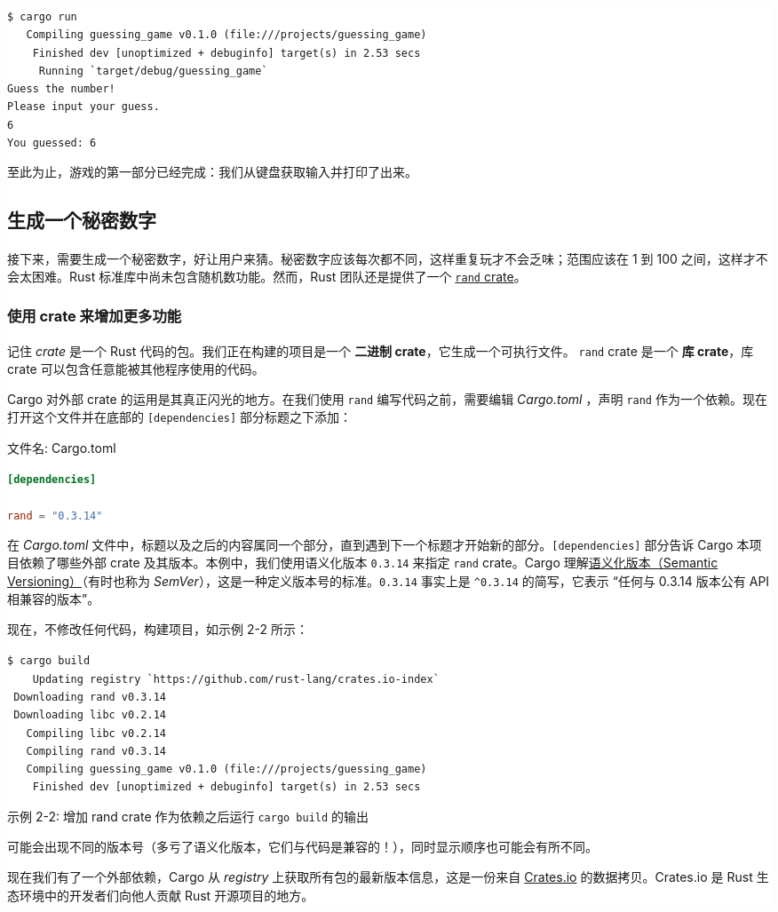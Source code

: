 ```text
$ cargo run
   Compiling guessing_game v0.1.0 (file:///projects/guessing_game)
    Finished dev [unoptimized + debuginfo] target(s) in 2.53 secs
     Running `target/debug/guessing_game`
Guess the number!
Please input your guess.
6
You guessed: 6
```

至此为止，游戏的第一部分已经完成：我们从键盘获取输入并打印了出来。

## 生成一个秘密数字

接下来，需要生成一个秘密数字，好让用户来猜。秘密数字应该每次都不同，这样重复玩才不会乏味；范围应该在 1 到 100 之间，这样才不会太困难。Rust 标准库中尚未包含随机数功能。然而，Rust 团队还是提供了一个 [`rand` crate][randcrate]。

[randcrate]: https://crates.io/crates/rand

### 使用 crate 来增加更多功能

记住 *crate* 是一个 Rust 代码的包。我们正在构建的项目是一个 **二进制 crate**，它生成一个可执行文件。 `rand` crate 是一个 **库 crate**，库 crate 可以包含任意能被其他程序使用的代码。

Cargo 对外部 crate 的运用是其真正闪光的地方。在我们使用 `rand` 编写代码之前，需要编辑 *Cargo.toml* ，声明 `rand` 作为一个依赖。现在打开这个文件并在底部的 `[dependencies]` 部分标题之下添加：

<span class="filename">文件名: Cargo.toml</span>

```toml
[dependencies]

rand = "0.3.14"
```

在 *Cargo.toml* 文件中，标题以及之后的内容属同一个部分，直到遇到下一个标题才开始新的部分。`[dependencies]` 部分告诉 Cargo 本项目依赖了哪些外部 crate 及其版本。本例中，我们使用语义化版本 `0.3.14` 来指定 `rand` crate。Cargo 理解[语义化版本（Semantic Versioning）][semver]（有时也称为 *SemVer*），这是一种定义版本号的标准。`0.3.14` 事实上是 `^0.3.14` 的简写，它表示 “任何与 0.3.14 版本公有 API 相兼容的版本”。

[semver]: http://semver.org

现在，不修改任何代码，构建项目，如示例 2-2 所示：

```text
$ cargo build
    Updating registry `https://github.com/rust-lang/crates.io-index`
 Downloading rand v0.3.14
 Downloading libc v0.2.14
   Compiling libc v0.2.14
   Compiling rand v0.3.14
   Compiling guessing_game v0.1.0 (file:///projects/guessing_game)
    Finished dev [unoptimized + debuginfo] target(s) in 2.53 secs
```

<span class="caption">示例 2-2: 增加 rand crate 作为依赖之后运行 `cargo build` 的输出</span>

可能会出现不同的版本号（多亏了语义化版本，它们与代码是兼容的！），同时显示顺序也可能会有所不同。

现在我们有了一个外部依赖，Cargo 从 *registry* 上获取所有包的最新版本信息，这是一份来自 [Crates.io][cratesio] 的数据拷贝。Crates.io 是 Rust 生态环境中的开发者们向他人贡献 Rust 开源项目的地方。


[prelude]: https://doc.rust-lang.org/std/prelude/index.html
[string]: https://doc.rust-lang.org/std/string/struct.String.html
[iostdin]: https://doc.rust-lang.org/std/io/struct.Stdin.html
[read_line]: https://doc.rust-lang.org/std/io/struct.Stdin.html#method.read_line
[ioresult]: https://doc.rust-lang.org/std/io/type.Result.html
[result]: https://doc.rust-lang.org/std/result/enum.Result.html
[enums]: ch06-00-enums.html
[expect]: https://doc.rust-lang.org/std/result/enum.Result.html#method.expect
[cratesio]: https://crates.io
[doccargo]: http://doc.crates.io
[doccratesio]: http://doc.crates.io/crates-io.html
[match]: ch06-02-match.html
[parse]: https://doc.rust-lang.org/std/primitive.str.html#method.parse